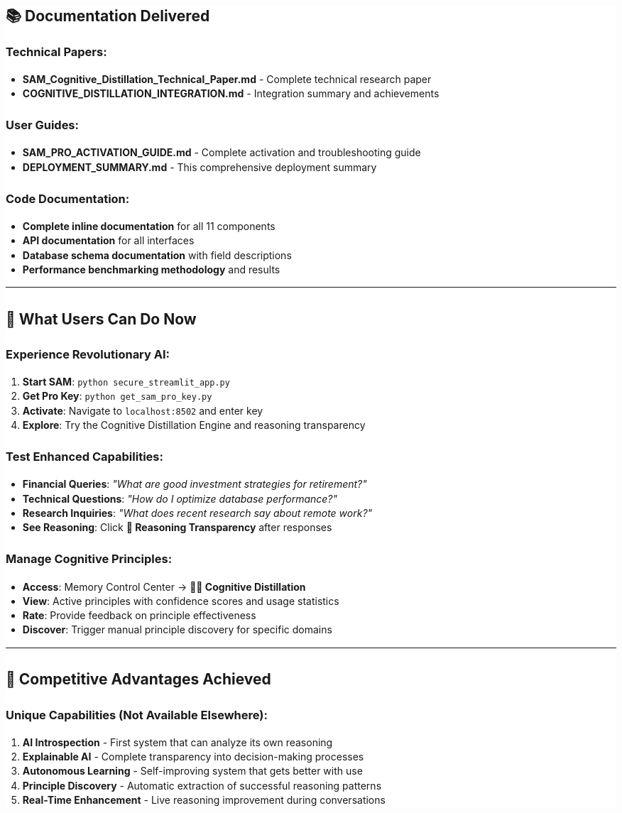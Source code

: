 
## 📚 **Documentation Delivered**

### **Technical Papers:**
- **SAM_Cognitive_Distillation_Technical_Paper.md** - Complete technical research paper
- **COGNITIVE_DISTILLATION_INTEGRATION.md** - Integration summary and achievements

### **User Guides:**
- **SAM_PRO_ACTIVATION_GUIDE.md** - Complete activation and troubleshooting guide
- **DEPLOYMENT_SUMMARY.md** - This comprehensive deployment summary

### **Code Documentation:**
- **Complete inline documentation** for all 11 components
- **API documentation** for all interfaces
- **Database schema documentation** with field descriptions
- **Performance benchmarking methodology** and results

---

## 🎯 **What Users Can Do Now**

### **Experience Revolutionary AI:**
1. **Start SAM**: `python secure_streamlit_app.py`
2. **Get Pro Key**: `python get_sam_pro_key.py`
3. **Activate**: Navigate to `localhost:8502` and enter key
4. **Explore**: Try the Cognitive Distillation Engine and reasoning transparency

### **Test Enhanced Capabilities:**
- **Financial Queries**: *"What are good investment strategies for retirement?"*
- **Technical Questions**: *"How do I optimize database performance?"*
- **Research Inquiries**: *"What does recent research say about remote work?"*
- **See Reasoning**: Click **🧠 Reasoning Transparency** after responses

### **Manage Cognitive Principles:**
- **Access**: Memory Control Center → **🧠🔬 Cognitive Distillation**
- **View**: Active principles with confidence scores and usage statistics
- **Rate**: Provide feedback on principle effectiveness
- **Discover**: Trigger manual principle discovery for specific domains

---

## 🌟 **Competitive Advantages Achieved**

### **Unique Capabilities (Not Available Elsewhere):**
1. **AI Introspection** - First system that can analyze its own reasoning
2. **Explainable AI** - Complete transparency into decision-making processes
3. **Autonomous Learning** - Self-improving system that gets better with use
4. **Principle Discovery** - Automatic extraction of successful reasoning patterns
5. **Real-Time Enhancement** - Live reasoning improvement during conversations
